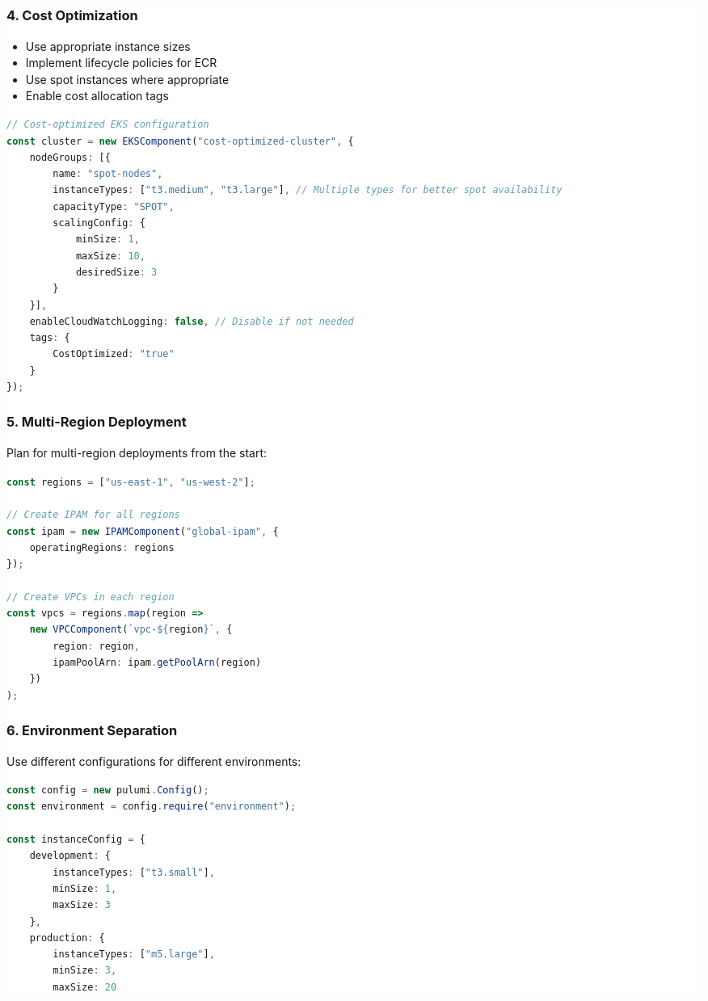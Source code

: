 ### 4. Cost Optimization

- Use appropriate instance sizes
- Implement lifecycle policies for ECR
- Use spot instances where appropriate
- Enable cost allocation tags

```typescript
// Cost-optimized EKS configuration
const cluster = new EKSComponent("cost-optimized-cluster", {
    nodeGroups: [{
        name: "spot-nodes",
        instanceTypes: ["t3.medium", "t3.large"], // Multiple types for better spot availability
        capacityType: "SPOT",
        scalingConfig: {
            minSize: 1,
            maxSize: 10,
            desiredSize: 3
        }
    }],
    enableCloudWatchLogging: false, // Disable if not needed
    tags: {
        CostOptimized: "true"
    }
});
```

### 5. Multi-Region Deployment

Plan for multi-region deployments from the start:

```typescript
const regions = ["us-east-1", "us-west-2"];

// Create IPAM for all regions
const ipam = new IPAMComponent("global-ipam", {
    operatingRegions: regions
});

// Create VPCs in each region
const vpcs = regions.map(region => 
    new VPCComponent(`vpc-${region}`, {
        region: region,
        ipamPoolArn: ipam.getPoolArn(region)
    })
);
```

### 6. Environment Separation

Use different configurations for different environments:

```typescript
const config = new pulumi.Config();
const environment = config.require("environment");

const instanceConfig = {
    development: {
        instanceTypes: ["t3.small"],
        minSize: 1,
        maxSize: 3
    },
    production: {
        instanceTypes: ["m5.large"],
        minSize: 3,
        maxSize: 20
```